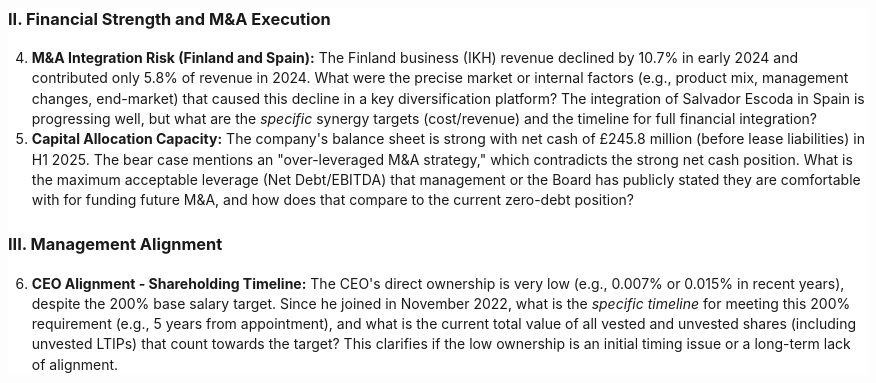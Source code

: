 ### II. Financial Strength and M&A Execution

4.  **M&A Integration Risk (Finland and Spain):** The Finland business (IKH) revenue declined by 10.7% in early 2024 and contributed only 5.8% of revenue in 2024. What were the precise market or internal factors (e.g., product mix, management changes, end-market) that caused this decline in a key diversification platform? The integration of Salvador Escoda in Spain is progressing well, but what are the *specific* synergy targets (cost/revenue) and the timeline for full financial integration?
5.  **Capital Allocation Capacity:** The company's balance sheet is strong with net cash of £245.8 million (before lease liabilities) in H1 2025. The bear case mentions an "over-leveraged M&A strategy," which contradicts the strong net cash position. What is the maximum acceptable leverage (Net Debt/EBITDA) that management or the Board has publicly stated they are comfortable with for funding future M&A, and how does that compare to the current zero-debt position?

### III. Management Alignment

6.  **CEO Alignment - Shareholding Timeline:** The CEO's direct ownership is very low (e.g., 0.007% or 0.015% in recent years), despite the 200% base salary target. Since he joined in November 2022, what is the *specific timeline* for meeting this 200% requirement (e.g., 5 years from appointment), and what is the current total value of all vested and unvested shares (including unvested LTIPs) that count towards the target? This clarifies if the low ownership is an initial timing issue or a long-term lack of alignment.
